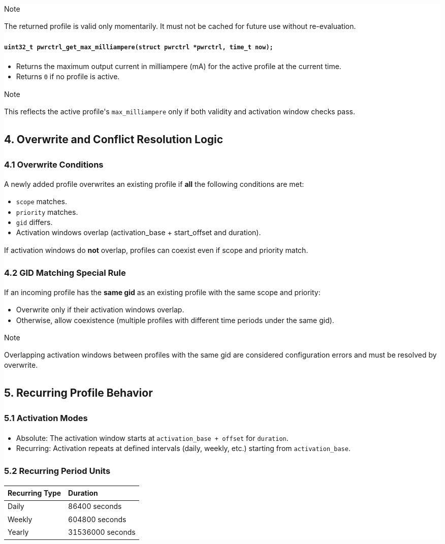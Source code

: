 > [!Note]
> The returned profile is valid only momentarily. It must not be cached for future use without re-evaluation.

#### `uint32_t pwrctrl_get_max_milliampere(struct pwrctrl *pwrctrl, time_t now);`
- Returns the maximum output current in milliampere (mA) for the active profile at the current time.
- Returns `0` if no profile is active.

> [!Note]
> This reflects the active profile's `max_milliampere` only if both validity and activation window checks pass.

## 4. Overwrite and Conflict Resolution Logic

### 4.1 Overwrite Conditions
A newly added profile overwrites an existing profile if **all** the following conditions are met:

- `scope` matches.
- `priority` matches.
- `gid` differs.
- Activation windows overlap (activation_base + start_offset and duration).

If activation windows do **not** overlap, profiles can coexist even if scope and priority match.

### 4.2 GID Matching Special Rule
If an incoming profile has the **same gid** as an existing profile with the same scope and priority:

- Overwrite only if their activation windows overlap.
- Otherwise, allow coexistence (multiple profiles with different time periods under the same gid).

> [!Note]
> Overlapping activation windows between profiles with the same gid are considered configuration errors and must be resolved by overwrite.

## 5. Recurring Profile Behavior

### 5.1 Activation Modes
- Absolute: The activation window starts at `activation_base + offset` for `duration`.
- Recurring: Activation repeats at defined intervals (daily, weekly, etc.) starting from `activation_base`.

### 5.2 Recurring Period Units
| Recurring Type | Duration |
|:---|:---|
| Daily | 86400 seconds |
| Weekly | 604800 seconds |
| Yearly | 31536000 seconds |
